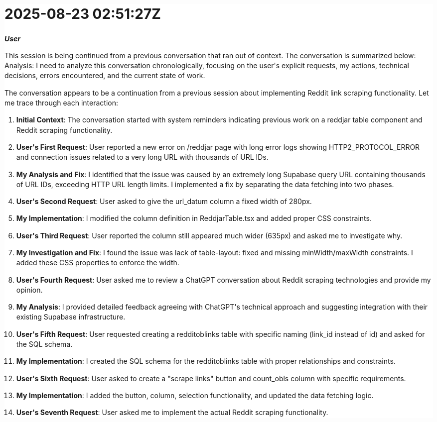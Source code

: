 

# 2025-08-23 02:51:27Z



_**User**_

This session is being continued from a previous conversation that ran out of context. The conversation is summarized below:
Analysis:
I need to analyze this conversation chronologically, focusing on the user's explicit requests, my actions, technical decisions, errors encountered, and the current state of work.

The conversation appears to be a continuation from a previous session about implementing Reddit link scraping functionality. Let me trace through each interaction:

1. **Initial Context**: The conversation started with system reminders indicating previous work on a reddjar table component and Reddit scraping functionality.

2. **User's First Request**: User reported a new error on /reddjar page with long error logs showing HTTP2_PROTOCOL_ERROR and connection issues related to a very long URL with thousands of URL IDs.

3. **My Analysis and Fix**: I identified that the issue was caused by an extremely long Supabase query URL containing thousands of URL IDs, exceeding HTTP URL length limits. I implemented a fix by separating the data fetching into two phases.

4. **User's Second Request**: User asked to give the url_datum column a fixed width of 280px.

5. **My Implementation**: I modified the column definition in ReddjarTable.tsx and added proper CSS constraints.

6. **User's Third Request**: User reported the column still appeared much wider (635px) and asked me to investigate why.

7. **My Investigation and Fix**: I found the issue was lack of table-layout: fixed and missing minWidth/maxWidth constraints. I added these CSS properties to enforce the width.

8. **User's Fourth Request**: User asked me to review a ChatGPT conversation about Reddit scraping technologies and provide my opinion.

9. **My Analysis**: I provided detailed feedback agreeing with ChatGPT's technical approach and suggesting integration with their existing Supabase infrastructure.

10. **User's Fifth Request**: User requested creating a redditoblinks table with specific naming (link_id instead of id) and asked for the SQL schema.

11. **My Implementation**: I created the SQL schema for the redditoblinks table with proper relationships and constraints.

12. **User's Sixth Request**: User asked to create a "scrape links" button and count_obls column with specific requirements.

13. **My Implementation**: I added the button, column, selection functionality, and updated the data fetching logic.

14. **User's Seventh Request**: User asked me to implement the actual Reddit scraping functionality.
